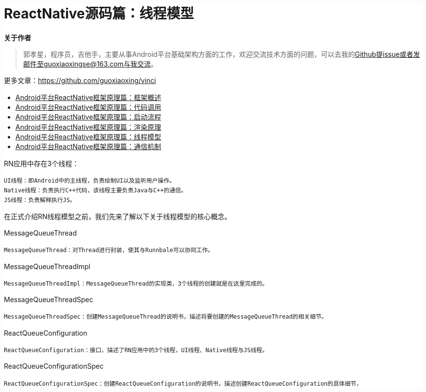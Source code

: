 # ReactNative源码篇：线程模型

**关于作者**

>郭孝星，程序员，吉他手，主要从事Android平台基础架构方面的工作，欢迎交流技术方面的问题，可以去我的[Github](https://github.com/guoxiaoxing)提issue或者发邮件至guoxiaoxingse@163.com与我交流。

更多文章：https://github.com/guoxiaoxing/vinci

- [Android平台ReactNative框架原理篇：框架概述](https://github.com/guoxiaoxing/vinci/blob/master/doc/原理篇/01Android平台ReactNative框架原理篇：框架概述.md)
- [Android平台ReactNative框架原理篇：代码调用](https://github.com/guoxiaoxing/vinci/blob/master/doc/原理篇/02Android平台ReactNative框架原理篇：代码调用.md)
- [Android平台ReactNative框架原理篇：启动流程](https://github.com/guoxiaoxing/vinci/blob/master/doc/原理篇/03Android平台ReactNative框架原理篇：启动流程.md)
- [Android平台ReactNative框架原理篇：渲染原理](https://github.com/guoxiaoxing/vinci/blob/master/doc/原理篇/04Android平台ReactNative框架原理篇：渲染原理.md)
- [Android平台ReactNative框架原理篇：线程模型](https://github.com/guoxiaoxing/vinci/blob/master/doc/原理篇/05Android平台ReactNative框架原理篇：线程模型.md)
- [Android平台ReactNative框架原理篇：通信机制](https://github.com/guoxiaoxing/vinci/blob/master/doc/原理篇/06Android平台ReactNative框架原理篇：通信机制.md)
           							
RN应用中存在3个线程：

```
UI线程：即Android中的主线程，负责绘制UI以及监听用户操作。
Native线程：负责执行C++代码，该线程主要负责Java与C++的通信。
JS线程：负责解释执行JS。
```

在正式介绍RN线程模型之前，我们先来了解以下关于线程模型的核心概念。

MessageQueueThread

```
MessageQueueThread：对Thread进行封装，使其与Runnbale可以协同工作。
```

MessageQueueThreadImpl

```
MessageQueueThreadImpl：MessageQueueThread的实现类，3个线程的创建就是在这里完成的。
```


MessageQueueThreadSpec

```
MessageQueueThreadSpec：创建MessageQueueThread的说明书，描述将要创建的MessageQueueThread的相关细节。
```

ReactQueueConfiguration

```
ReactQueueConfiguration：接口，描述了RN应用中的3个线程，UI线程、Native线程与JS线程。
```

ReactQueueConfigurationSpec

```
ReactQueueConfigurationSpec：创建ReactQueueConfiguration的说明书，描述创建ReactQueueConfiguration的具体细节，
```

